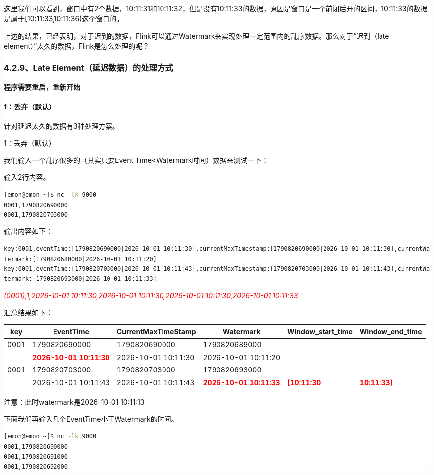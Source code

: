 这里我们可以看到，窗口中有2个数据，10:11:31和10:11:32，但是没有10:11:33的数据，原因是窗口是一个前闭后开的区间，10:11:33的数据是属于[10:11:33,10:11:36)这个窗口的。

上边的结果，已经表明，对于迟到的数据，Flink可以通过Watermark来实现处理一定范围内的乱序数据。那么对于“迟到（late element）”太久的数据，Flink是怎么处理的呢？



### 4.2.9、Late Element（延迟数据）的处理方式

**程序需要重启，重新开始**

#### 1：丢弃（默认）

针对延迟太久的数据有3种处理方案。

1：丢弃（默认）

我们输入一个乱序很多的（其实只要Event Time<Watermark时间）数据来测试一下：

输入2行内容。

```bash
[emon@emon ~]$ nc -lk 9000
0001,1790820690000
0001,1790820703000
```

输出内容如下：

```tex
key:0001,eventTime:[1790820690000|2026-10-01 10:11:30],currentMaxTimestamp:[1790820690000|2026-10-01 10:11:30],currentWatermark:[1790820680000|2026-10-01 10:11:20]
key:0001,eventTime:[1790820703000|2026-10-01 10:11:43],currentMaxTimestamp:[1790820703000|2026-10-01 10:11:43],currentWatermark:[1790820693000|2026-10-01 10:11:33]
```

<font color='red'>*(0001),1,2026-10-01 10:11:30,2026-10-01 10:11:30,2026-10-01 10:11:30,2026-10-01 10:11:33*</font>

汇总结果如下：

| key  | EventTime                                        | CurrentMaxTimeStamp | Watermark                                        | Window_start_time                      | Window_end_time                        |
| ---- | ------------------------------------------------ | ------------------- | ------------------------------------------------ | -------------------------------------- | -------------------------------------- |
| 0001 | 1790820690000                                    | 1790820690000       | 1790820689000                                    |                                        |                                        |
|      | <font color='red'>**2026-10-01 10:11:30**</font> | 2026-10-01 10:11:30 | 2026-10-01 10:11:20                              |                                        |                                        |
| 0001 | 1790820703000                                    | 1790820703000       | 1790820693000                                    |                                        |                                        |
|      | 2026-10-01 10:11:43                              | 2026-10-01 10:11:43 | <font color='red'>**2026-10-01 10:11:33**</font> | <font color='red'>**[10:11:30**</font> | <font color='red'>**10:11:33)**</font> |

注意：此时watermark是2026-10-01 10:11:13



下面我们再输入几个EventTime小于Watermark的时间。

```bash
[emon@emon ~]$ nc -lk 9000
0001,1790820690000
0001,1790820691000
0001,1790820692000
```
